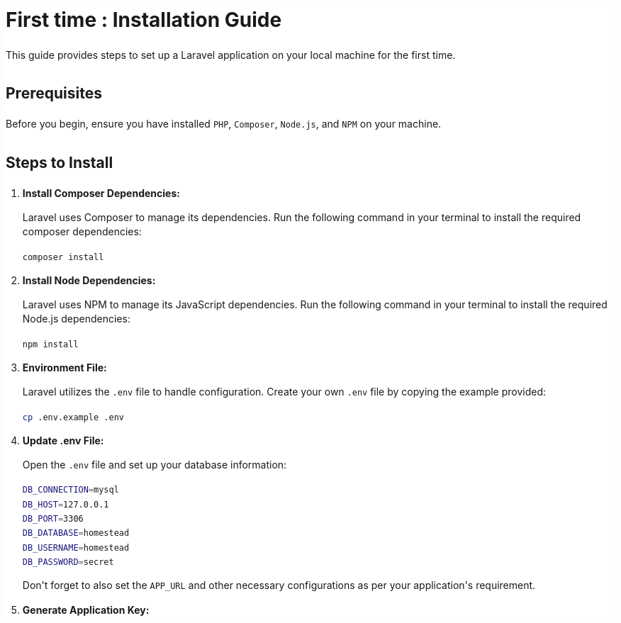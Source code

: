 
# **First time** : Installation Guide

This guide provides steps to set up a Laravel application on your local machine for the first time.

## Prerequisites

Before you begin, ensure you have installed `PHP`, `Composer`, `Node.js`, and `NPM` on your machine.

## Steps to Install

1. **Install Composer Dependencies:**

   Laravel uses Composer to manage its dependencies. Run the following command in your terminal to install the required composer dependencies:

    ```bash
    composer install
    ```

2. **Install Node Dependencies:**

   Laravel uses NPM to manage its JavaScript dependencies. Run the following command in your terminal to install the required Node.js dependencies:

    ```bash
    npm install
    ```

3. **Environment File:**

   Laravel utilizes the `.env` file to handle configuration. Create your own `.env` file by copying the example provided:

    ```bash
    cp .env.example .env
    ```

4. **Update .env File:**

   Open the `.env` file and set up your database information:

    ```bash
    DB_CONNECTION=mysql
    DB_HOST=127.0.0.1
    DB_PORT=3306
    DB_DATABASE=homestead
    DB_USERNAME=homestead
    DB_PASSWORD=secret
    ```

   Don't forget to also set the `APP_URL` and other necessary configurations as per your application's requirement.

5. **Generate Application Key:**
